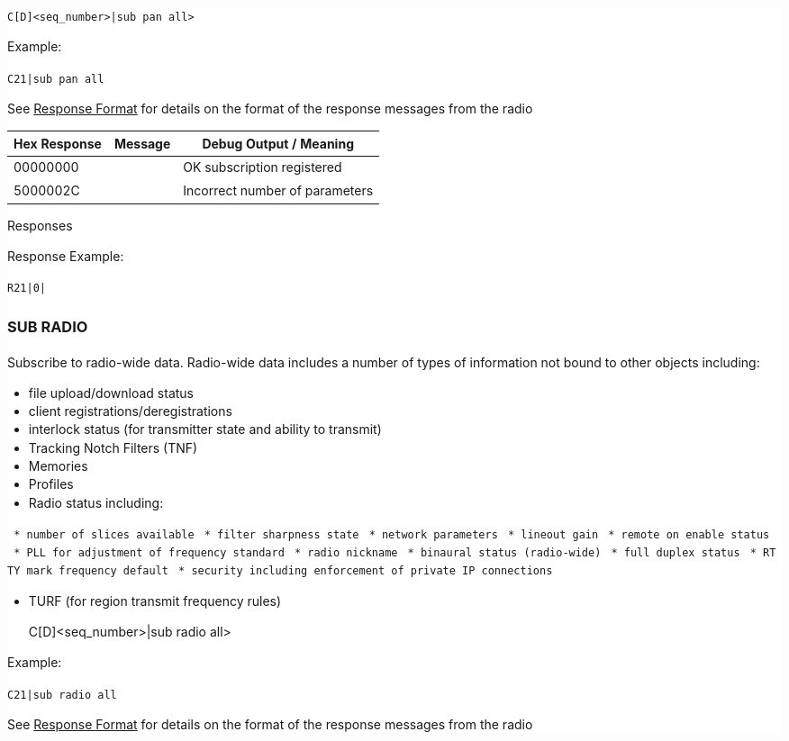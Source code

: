     C[D]<seq_number>|sub pan all>

Example:

    C21|sub pan all

See [Response Format](SmartSDR-TCPIP-API#Response_Format "wikilink")
for details on the format of the response messages from the radio

| Hex Response | Message | Debug Output / Meaning         |
|--------------|---------|--------------------------------|
| 00000000     |         | OK subscription registered     |
| 5000002C     |         | Incorrect number of parameters |

Responses

Response Example:

    R21|0|

### SUB RADIO

Subscribe to radio-wide data. Radio-wide data includes a number of types
of information not bound to other objects including:

-   file upload/download status
-   client registrations/deregistrations
-   interlock status (for transmitter state and ability to transmit)
-   Tracking Notch Filters (TNF)
-   Memories
-   Profiles
-   Radio status including:

` * number of slices available`
` * filter sharpness state`
` * network parameters`
` * lineout gain`
` * remote on enable status`
` * PLL for adjustment of frequency standard`
` * radio nickname`
` * binaural status (radio-wide)`
` * full duplex status`
` * RTTY mark frequency default`
` * security including enforcement of private IP connections`

-   TURF (for region transmit frequency rules)



    C[D]<seq_number>|sub radio all>

Example:

    C21|sub radio all

See [Response Format](SmartSDR-TCPIP-API#Response_Format "wikilink")
for details on the format of the response messages from the radio


[^1]: Generally you should filter based on VITA-49 packet headers, not
[^2]: Preamp and attenuator selection and settings are calculated
